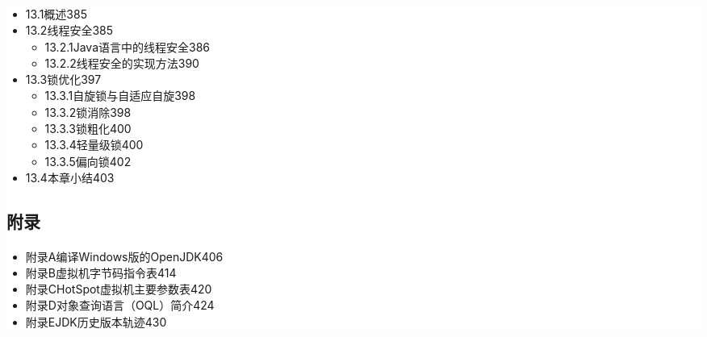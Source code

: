 - 13.1概述385
- 13.2线程安全385
    * 13.2.1Java语言中的线程安全386
    * 13.2.2线程安全的实现方法390
- 13.3锁优化397
    * 13.3.1自旋锁与自适应自旋398
    * 13.3.2锁消除398
    * 13.3.3锁粗化400
    * 13.3.4轻量级锁400
    * 13.3.5偏向锁402
- 13.4本章小结403

## 附录
- 附录A编译Windows版的OpenJDK406
- 附录B虚拟机字节码指令表414
- 附录CHotSpot虚拟机主要参数表420
- 附录D对象查询语言（OQL）简介424
- 附录EJDK历史版本轨迹430
